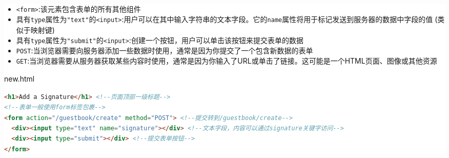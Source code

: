 - `<form>`:该元素包含表单的所有其他组件
- 具有`type`属性为`"text"`的`<input>`:用户可以在其中输入字符串的文本字段。它的`name`属性将用于标记发送到服务器的数据中字段的值 (类似于映射键)
- 具有`type`属性为`"submit"`的`<input>`:创建一个按钮，用户可以单击该按钮来提交表单的数据
- `POST`:当浏览器需要向服务器添加一些数据时使用，通常是因为你提交了一个包含新数据的表单
- `GET`:当浏览器需要从服务器获取某些内容时使用，通常是因为你输入了URL或单击了链接。这可能是一个HTML页面、图像或其他资源

new.html

```html
<h1>Add a Signature</h1> <!--页面顶部一级标题-->
<!--表单一般使用form标签包裹-->
<form action="/guestbook/create" method="POST"> <!--提交转到/guestbook/create-->
  <div><input type="text" name="signature"></div> <!--文本字段，内容可以通过signature关键字访问-->
  <div><input type="submit"></div> <!--提交表单按钮-->
</form>

```